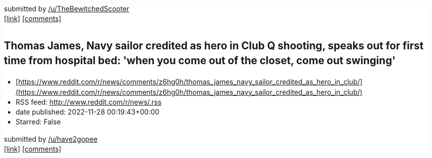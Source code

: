 &#32; submitted by &#32; <a href="https://www.reddit.com/user/TheBewitchedScooter"> /u/TheBewitchedScooter </a> <br /> <span><a href="https://edition.cnn.com/2022/11/27/us/odell-beckham-jr-removed-miami-flight/index.html">[link]</a></span> &#32; <span><a href="https://www.reddit.com/r/news/comments/z6hqrw/nfl_star_odell_beckham_jr_removed_from_miami/">[comments]</a></span>

## Thomas James, Navy sailor credited as hero in Club Q shooting, speaks out for first time from hospital bed: 'when you come out of the closet, come out swinging'
 - [https://www.reddit.com/r/news/comments/z6hg0h/thomas_james_navy_sailor_credited_as_hero_in_club/](https://www.reddit.com/r/news/comments/z6hg0h/thomas_james_navy_sailor_credited_as_hero_in_club/)
 - RSS feed: http://www.reddit.com/r/news/.rss
 - date published: 2022-11-28 00:19:43+00:00
 - Starred: False

&#32; submitted by &#32; <a href="https://www.reddit.com/user/have2gopee"> /u/have2gopee </a> <br /> <span><a href="https://www.cbsnews.com/colorado/news/thomas-james-navy-sailor-credited-hero-colorado-springs-lgbtq-club-q-shooting-speaks-out-first-time-since-shooting/">[link]</a></span> &#32; <span><a href="https://www.reddit.com/r/news/comments/z6hg0h/thomas_james_navy_sailor_credited_as_hero_in_club/">[comments]</a></span>
